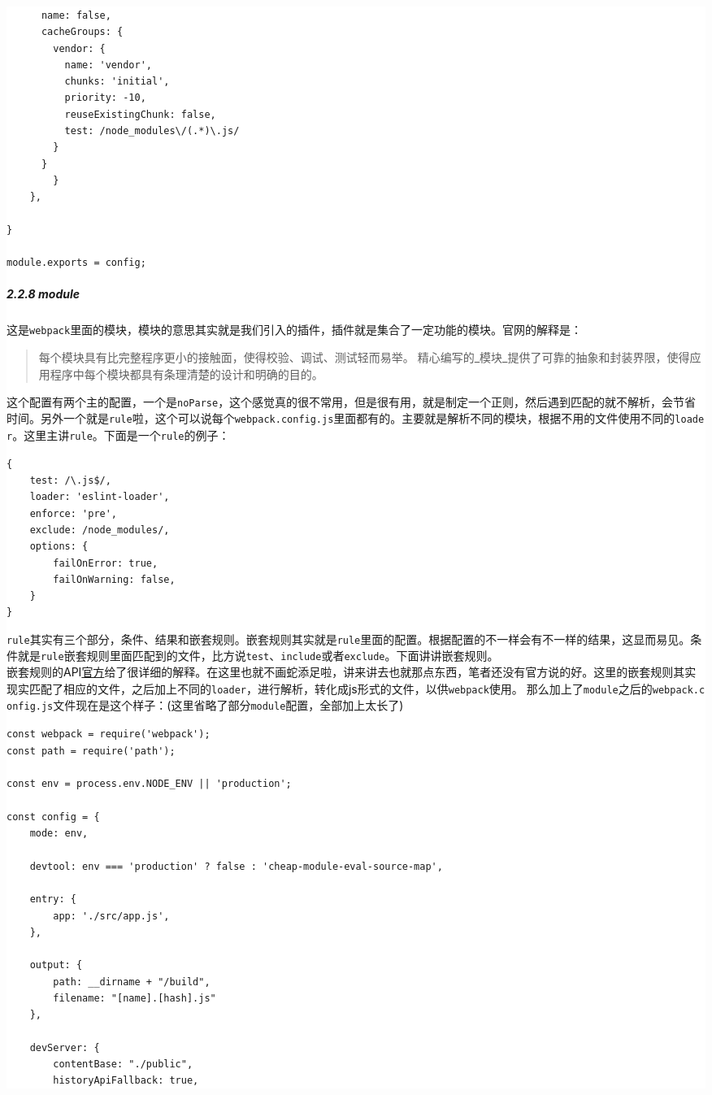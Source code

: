 ```
      name: false,
      cacheGroups: {
        vendor: {
          name: 'vendor',
          chunks: 'initial',
          priority: -10,
          reuseExistingChunk: false,
          test: /node_modules\/(.*)\.js/
        }
      }
		}
	},
	
}

module.exports = config;
```
##### 2.2.8 module
这是`webpack`里面的模块，模块的意思其实就是我们引入的插件，插件就是集合了一定功能的模块。官网的解释是：
> 每个模块具有比完整程序更小的接触面，使得校验、调试、测试轻而易举。 精心编写的_模块_提供了可靠的抽象和封装界限，使得应用程序中每个模块都具有条理清楚的设计和明确的目的。

这个配置有两个主的配置，一个是`noParse`，这个感觉真的很不常用，但是很有用，就是制定一个正则，然后遇到匹配的就不解析，会节省时间。另外一个就是`rule`啦，这个可以说每个`webpack.config.js`里面都有的。主要就是解析不同的模块，根据不用的文件使用不同的`loader`。这里主讲`rule`。下面是一个`rule`的例子：
```
{
	test: /\.js$/,
	loader: 'eslint-loader',
	enforce: 'pre',
	exclude: /node_modules/,
	options: {
		failOnError: true,
		failOnWarning: false,
	}
}
```
`rule`其实有三个部分，条件、结果和嵌套规则。嵌套规则其实就是`rule`里面的配置。根据配置的不一样会有不一样的结果，这显而易见。条件就是`rule`嵌套规则里面匹配到的文件，比方说`test`、`include`或者`exclude`。下面讲讲嵌套规则。  
嵌套规则的API[官方](https://www.webpackjs.com/configuration/module/#%E5%B5%8C%E5%A5%97%E7%9A%84-rule)给了很详细的解释。在这里也就不画蛇添足啦，讲来讲去也就那点东西，笔者还没有官方说的好。这里的嵌套规则其实现实匹配了相应的文件，之后加上不同的`loader`，进行解析，转化成js形式的文件，以供`webpack`使用。
那么加上了`module`之后的`webpack.config.js`文件现在是这个样子：(这里省略了部分`module`配置，全部加上太长了)
```
const webpack = require('webpack');
const path = require('path');

const env = process.env.NODE_ENV || 'production';

const config = {
	mode: env,

	devtool: env === 'production' ? false : 'cheap-module-eval-source-map',

	entry: {
		app: './src/app.js',
	},

	output: {
		path: __dirname + "/build",
		filename: "[name].[hash].js"
	},

	devServer: {
		contentBase: "./public",
		historyApiFallback: true,
```